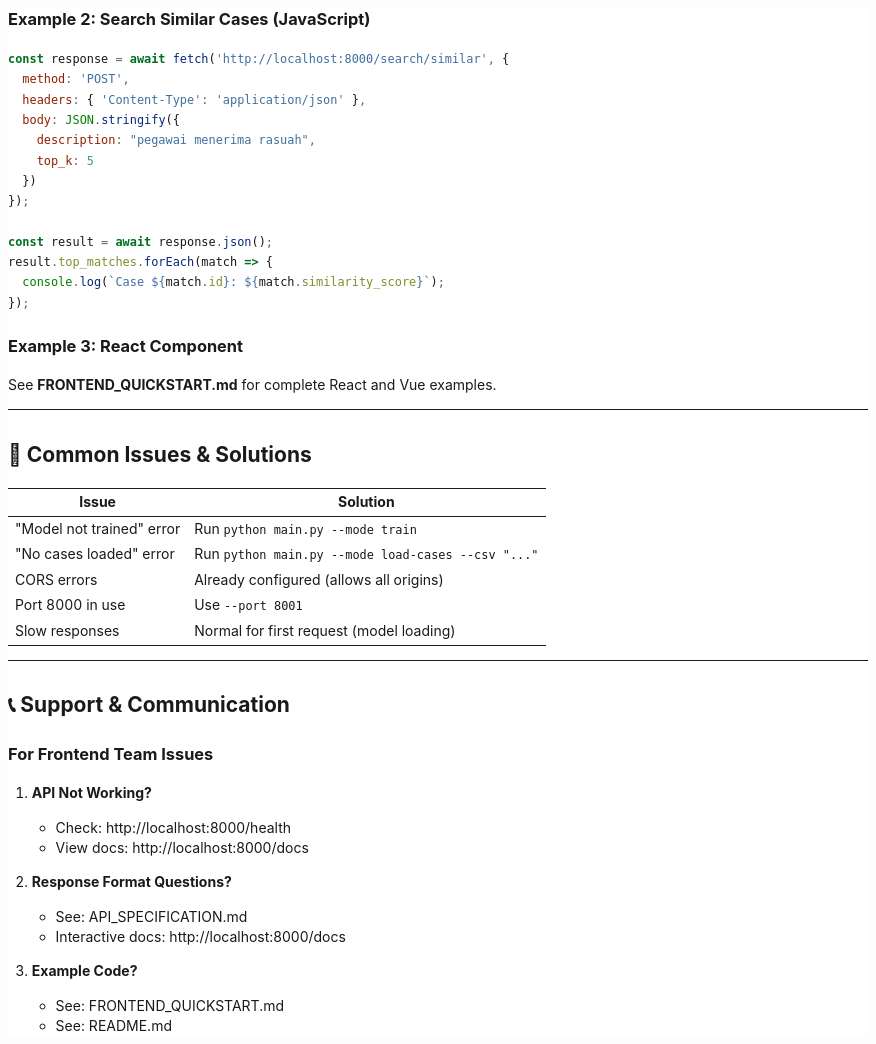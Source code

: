 ### Example 2: Search Similar Cases (JavaScript)
```javascript
const response = await fetch('http://localhost:8000/search/similar', {
  method: 'POST',
  headers: { 'Content-Type': 'application/json' },
  body: JSON.stringify({
    description: "pegawai menerima rasuah",
    top_k: 5
  })
});

const result = await response.json();
result.top_matches.forEach(match => {
  console.log(`Case ${match.id}: ${match.similarity_score}`);
});
```

### Example 3: React Component
See **FRONTEND_QUICKSTART.md** for complete React and Vue examples.

---

## 🐛 Common Issues & Solutions

| Issue | Solution |
|-------|----------|
| "Model not trained" error | Run `python main.py --mode train` |
| "No cases loaded" error | Run `python main.py --mode load-cases --csv "..."` |
| CORS errors | Already configured (allows all origins) |
| Port 8000 in use | Use `--port 8001` |
| Slow responses | Normal for first request (model loading) |

---

## 📞 Support & Communication

### For Frontend Team Issues

1. **API Not Working?**
   - Check: http://localhost:8000/health
   - View docs: http://localhost:8000/docs

2. **Response Format Questions?**
   - See: API_SPECIFICATION.md
   - Interactive docs: http://localhost:8000/docs

3. **Example Code?**
   - See: FRONTEND_QUICKSTART.md
   - See: README.md

